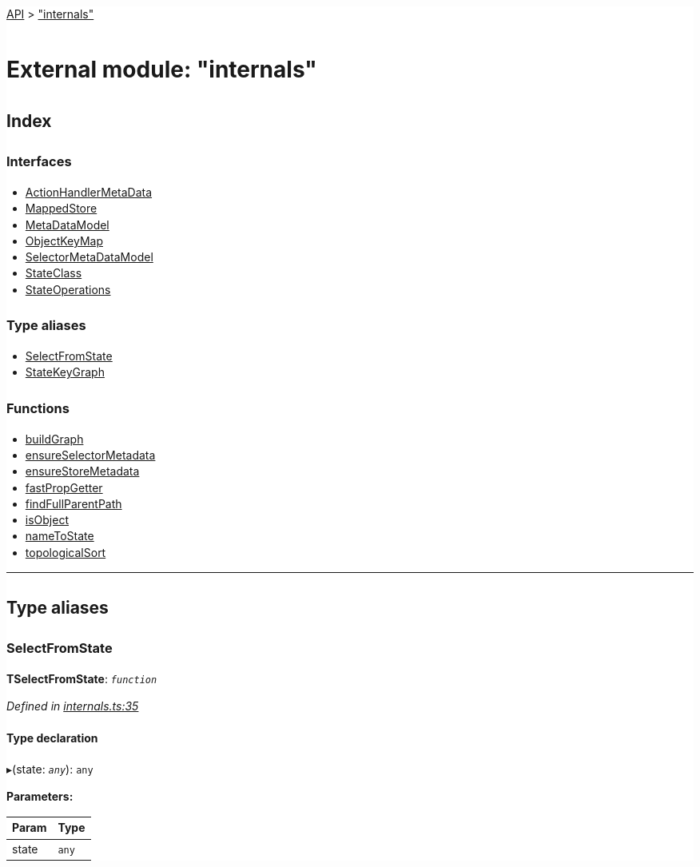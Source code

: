 [API](../README.md) > ["internals"](../modules/_internals_.md)

# External module: "internals"

## Index

### Interfaces

* [ActionHandlerMetaData](../interfaces/_internals_.actionhandlermetadata.md)
* [MappedStore](../interfaces/_internals_.mappedstore.md)
* [MetaDataModel](../interfaces/_internals_.metadatamodel.md)
* [ObjectKeyMap](../interfaces/_internals_.objectkeymap.md)
* [SelectorMetaDataModel](../interfaces/_internals_.selectormetadatamodel.md)
* [StateClass](../interfaces/_internals_.stateclass.md)
* [StateOperations](../interfaces/_internals_.stateoperations.md)

### Type aliases

* [SelectFromState](_internals_.md#selectfromstate)
* [StateKeyGraph](_internals_.md#statekeygraph)

### Functions

* [buildGraph](_internals_.md#buildgraph)
* [ensureSelectorMetadata](_internals_.md#ensureselectormetadata)
* [ensureStoreMetadata](_internals_.md#ensurestoremetadata)
* [fastPropGetter](_internals_.md#fastpropgetter)
* [findFullParentPath](_internals_.md#findfullparentpath)
* [isObject](_internals_.md#isobject)
* [nameToState](_internals_.md#nametostate)
* [topologicalSort](_internals_.md#topologicalsort)

---

## Type aliases

<a id="selectfromstate"></a>

###  SelectFromState

**ΤSelectFromState**: *`function`*

*Defined in [internals.ts:35](https://github.com/amcdnl/ngxs/blob/4ba1032/packages/store/src/internals.ts#L35)*

#### Type declaration
▸(state: *`any`*): `any`

**Parameters:**

| Param | Type |
| ------ | ------ |
| state | `any` | 
